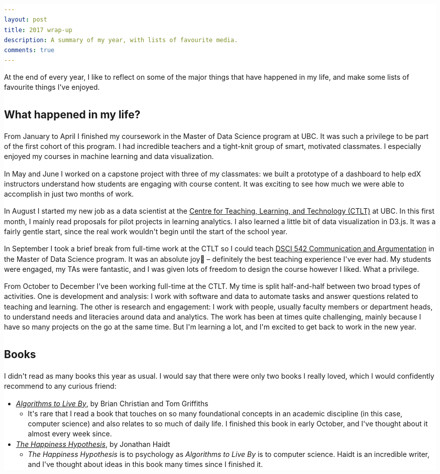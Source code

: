 ```yaml
---
layout: post
title: 2017 wrap-up
description: A summary of my year, with lists of favourite media.
comments: true
---
```


At the end of every year, I like to reflect on some of the major things that have happened in my life, and make some lists of favourite things I've enjoyed.

## What happened in my life?

From January to April I finished my coursework in the Master of Data Science program at UBC. It was such a privilege to be part of the first cohort of this program. I had incredible teachers and a tight-knit group of smart, motivated classmates. I especially enjoyed my courses in machine learning and data visualization.

In May and June I worked on a capstone project with three of my classmates: we built a prototype of a dashboard to help edX instructors understand how students are engaging with course content. It was exciting to see how much we were able to accomplish in just two months of work.

In August I started my new job as a data scientist at the [Centre for Teaching, Learning, and Technology (CTLT)](https://ctlt.ubc.ca/) at UBC. In this first month, I mainly read proposals for pilot projects in learning analytics. I also learned a little bit of data visualization in D3.js. It was a fairly gentle start, since the real work wouldn't begin until the start of the school year.

In September I took a brief break from full-time work at the CTLT so I could teach [DSCI 542 Communication and Argumentation](https://ubc-mds.github.io/2017-11-10-DSCI-542-communication/) in the Master of Data Science program. It was an absolute joy – definitely the best teaching experience I've ever had. My students were engaged, my TAs were fantastic, and I was given lots of freedom to design the course however I liked. What a privilege.

From October to December I've been working full-time at the CTLT. My time is split half-and-half between two broad types of activities. One is development and analysis: I work with software and data to automate tasks and answer questions related to teaching and learning. The other is research and engagement: I work with people, usually faculty members or department heads, to understand needs and literacies around data and analytics. The work has been at times quite challenging, mainly because I have so many projects on the go at the same time. But I'm learning a lot, and I'm excited to get back to work in the new year.

## Books

I didn't read as many books this year as usual. I would say that there were only two books I really loved, which I would confidently recommend to any curious friend:

* [*Algorithms to Live By*](https://www.amazon.ca/Algorithms-Live-Computer-Science-Decisions/dp/1627790365), by Brian Christian and Tom Griffiths
	* It's rare that I read a book that touches on so many foundational concepts in an academic discipline (in this case, computer science) and also relates to so much of daily life. I finished this book in early October, and I've thought about it almost every week since.
* [*The Happiness Hypothesis*](https://www.amazon.ca/Happiness-Hypothesis-Finding-Modern-Ancient/dp/0465028020/ref=sr_1_1?s=books&ie=UTF8&qid=1514328713&sr=1-1&keywords=the+happiness+hypothesis), by Jonathan Haidt
	* *The Happiness Hypothesis* is to psychology as *Algorithms to Live By* is to computer science. Haidt is an incredible writer, and I've thought about ideas in this book many times since I finished it.
